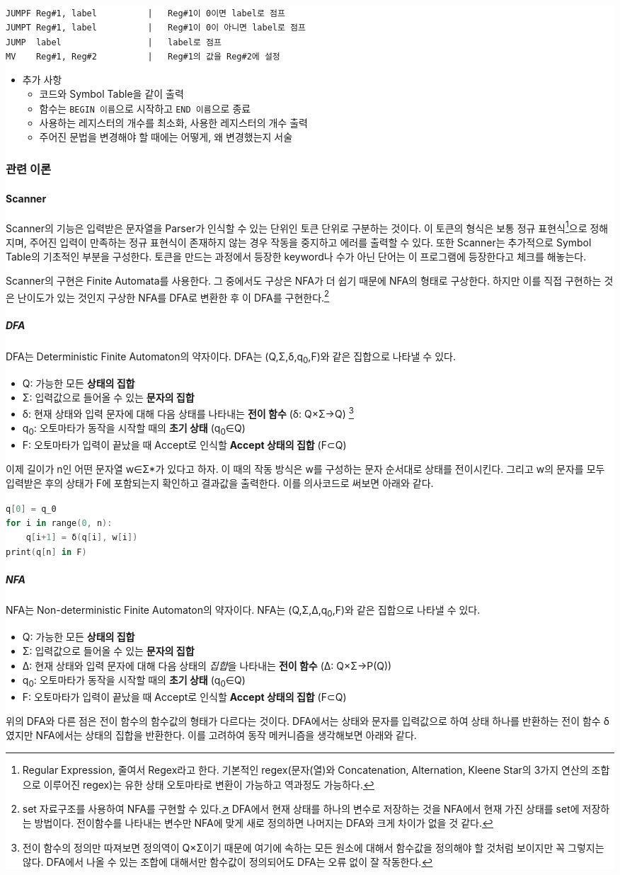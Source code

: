   ```
  JUMPF Reg#1, label          |   Reg#1이 0이면 label로 점프
  JUMPT Reg#1, label          |   Reg#1이 0이 아니면 label로 점프
  JUMP  label                 |   label로 점프
  MV    Reg#1, Reg#2          |   Reg#1의 값을 Reg#2에 설정
  ```
- 추가 사항
  - 코드와 Symbol Table을 같이 출력
  - 함수는 `BEGIN 이름`으로 시작하고 `END 이름`으로 종료
  - 사용하는 레지스터의 개수를 최소화, 사용한 레지스터의 개수 출력
  - 주어진 문법을 변경해야 할 때에는 어떻게, 왜 변경했는지 서술

### 관련 이론

#### Scanner

Scanner의 기능은 입력받은 문자열을 Parser가 인식할 수 있는 단위인 토큰 단위로 구분하는 것이다. 이 토큰의 형식은 보통 정규 표현식[^4]으로 정해지며, 주어진 입력이 만족하는 정규 표현식이 존재하지 않는 경우 작동을 중지하고 에러를 출력할 수 있다. 또한 Scanner는 추가적으로 Symbol Table의 기초적인 부분을 구성한다. 토큰을 만드는 과정에서 등장한 keyword나 수가 아닌 단어는 이 프로그램에 등장한다고 체크를 해놓는다.

Scanner의 구현은 Finite Automata를 사용한다. 그 중에서도 구상은 NFA가 더 쉽기 때문에 NFA의 형태로 구상한다. 하지만 이를 직접 구현하는 것은 난이도가 있는 것인지 구상한 NFA를 DFA로 변환한 후 이 DFA를 구현한다.[^2]

##### DFA

DFA는 Deterministic Finite Automaton의 약자이다. DFA는 (Q,Σ,δ,q<sub>0</sub>,F)와 같은 집합으로 나타낼 수 있다.

- Q: 가능한 모든 **상태의 집합**
- Σ: 입력값으로 들어올 수 있는 **문자의 집합**
- δ: 현재 상태와 입력 문자에 대해 다음 상태를 나타내는 **전이 함수** (δ: Q×Σ→Q) [^3]
- q<sub>0</sub>: 오토마타가 동작을 시작할 때의 **초기 상태** (q<sub>0</sub>∈Q)
- F: 오토마타가 입력이 끝났을 때 Accept로 인식할 **Accept 상태의 집합** (F⊂Q)

이제 길이가 n인 어떤 문자열 w∈Σ*가 있다고 하자. 이 때의 작동 방식은 w를 구성하는 문자 순서대로 상태를 전이시킨다. 그리고 w의 문자를 모두 입력받은 후의 상태가 F에 포함되는지 확인하고 결과값을 출력한다. 이를 의사코드로 써보면 아래와 같다.

```kotlin
q[0] = q_0
for i in range(0, n):
    q[i+1] = δ(q[i], w[i])
print(q[n] in F)
```

##### NFA

NFA는 Non-deterministic Finite Automaton의 약자이다. NFA는 (Q,Σ,Δ,q<sub>0</sub>,F)와 같은 집합으로 나타낼 수 있다.

- Q: 가능한 모든 **상태의 집합**
- Σ: 입력값으로 들어올 수 있는 **문자의 집합**
- Δ: 현재 상태와 입력 문자에 대해 다음 상태의 *집합*을 나타내는 **전이 함수** (Δ: Q×Σ→P(Q))
- q<sub>0</sub>: 오토마타가 동작을 시작할 때의 **초기 상태** (q<sub>0</sub>∈Q)
- F: 오토마타가 입력이 끝났을 때 Accept로 인식할 **Accept 상태의 집합** (F⊂Q)

위의 DFA와 다른 점은 전이 함수의 함수값의 형태가 다르다는 것이다. DFA에서는 상태와 문자를 입력값으로 하여 상태 하나를 반환하는 전이 함수 δ였지만 NFA에서는 상태의 집합을 반환한다. 이를 고려하여 동작 메커니즘을 생각해보면 아래와 같다.


[^2]: set 자료구조를 사용하여 NFA를 구현할 수 있다.[↗](https://en.wikipedia.org/wiki/Nondeterministic_finite_automaton#Implementation) DFA에서 현재 상태를 하나의 변수로 저장하는 것을 NFA에서 현재 가진 상태를 set에 저장하는 방법이다. 전이함수를 나타내는 변수만 NFA에 맞게 새로 정의하면 나머지는 DFA와 크게 차이가 없을 것 같다.
[^3]: 전이 함수의 정의만 따져보면 정의역이 Q×Σ이기 때문에 여기에 속하는 모든 원소에 대해서 함수값을 정의해야 할 것처럼 보이지만 꼭 그렇지는 않다. DFA에서 나올 수 있는 조합에 대해서만 함수값이 정의되어도 DFA는 오류 없이 잘 작동한다.
[^4]: Regular Expression, 줄여서 Regex라고 한다. 기본적인 regex(문자(열)와 Concatenation, Alternation, Kleene Star의 3가지 연산의 조합으로 이루어진 regex)는 유한 상태 오토마타로 변환이 가능하고 역과정도 가능하다.
[^5]: 대입 연산자가 아니더라도 스캔 과정에서 등장하는 모든 word는 Symbol Table에 넣으면 된다. Parser가 동작하면서 scope가 정의되지 않는 symbol이 있거나 선언에 의해 정해진 symbol의 scope 밖에서 symbol이 등장하면 에러를 출력하면 된다. 이 글을 작성하는 과정에서 헷갈려서 위키피디아를 찾아보니 대입 연산자 앞에 있는 토큰만 처리한다는 조건은 적혀있지 않았다.
[^6]: 조금 더 구체적으로 설명하자면, `abc de`라는 문자열을 처리해야 한다고 하자. `a`를 읽은 시점에서 word 토큰을 구성하기 시작한다. `b`와 `c`를 읽은 후 공백 문자를 입력받게 되는데, 이 때에는 `abc`에서 끊고 이를 하나의 word 토큰으로 인식해야 한다. 공백 문자 이후의 문자열인 `de`를 읽고나면 위 문자열은 `abcde`라는 word 토큰이 아닌 `abc`와 `de`의 2개의 word 토큰으로 인식해야 하는 것이다.
[^7]: 경우에 따라서 FIRST 집합도 사용한다. FIRST 집합은 non-terminal을 구성하는 첫 번째 terminal로서 올 수 있는 terminal의 집합이다. SLR parsing 과정 자체에서는 FIRST를 사용하지 않지만, FOLLOW 집합을 구할 때 유용하게 사용할 수 있다. 문법의 규칙 중 우변에서 non-terminal이 연달아 나오는 경우에 FIRST 집합이 쓸모있다. 예를 들어 `E → T F`라는 규칙이 있을 때, FOLLOW(T)는 항상 FIRST(F)를 부분집합으로 가진다. 예시로 제시한 문법은 이러한 경우가 없었지만 과제의 문법은 이러한 경우가 있으므로 여기서는 서술하지 않지만 과제 결과물 구상에서는 이를 사용할 것이다.